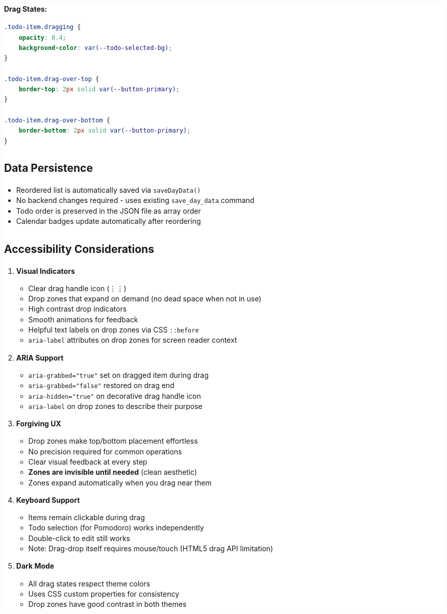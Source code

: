 **Drag States:**
```css
.todo-item.dragging {
    opacity: 0.4;
    background-color: var(--todo-selected-bg);
}

.todo-item.drag-over-top {
    border-top: 2px solid var(--button-primary);
}

.todo-item.drag-over-bottom {
    border-bottom: 2px solid var(--button-primary);
}
```

## Data Persistence

- Reordered list is automatically saved via `saveDayData()`
- No backend changes required - uses existing `save_day_data` command
- Todo order is preserved in the JSON file as array order
- Calendar badges update automatically after reordering

## Accessibility Considerations

1. **Visual Indicators**
   - Clear drag handle icon (⋮⋮)
   - Drop zones that expand on demand (no dead space when not in use)
   - High contrast drop indicators
   - Smooth animations for feedback
   - Helpful text labels on drop zones via CSS `::before`
   - `aria-label` attributes on drop zones for screen reader context

2. **ARIA Support**
   - `aria-grabbed="true"` set on dragged item during drag
   - `aria-grabbed="false"` restored on drag end
   - `aria-hidden="true"` on decorative drag handle icon
   - `aria-label` on drop zones to describe their purpose

3. **Forgiving UX**
   - Drop zones make top/bottom placement effortless
   - No precision required for common operations
   - Clear visual feedback at every step
   - **Zones are invisible until needed** (clean aesthetic)
   - Zones expand automatically when you drag near them

4. **Keyboard Support**
   - Items remain clickable during drag
   - Todo selection (for Pomodoro) works independently
   - Double-click to edit still works
   - Note: Drag-drop itself requires mouse/touch (HTML5 drag API limitation)

5. **Dark Mode**
   - All drag states respect theme colors
   - Uses CSS custom properties for consistency
   - Drop zones have good contrast in both themes
